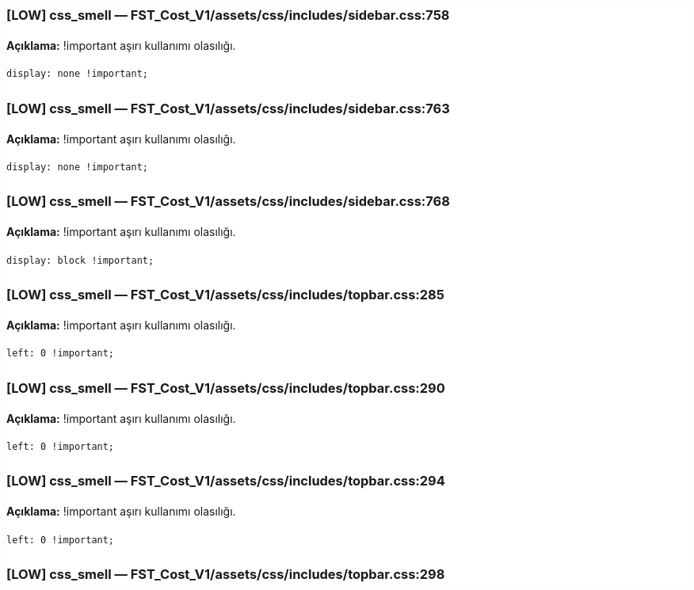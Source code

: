 ### [LOW] css_smell — FST_Cost_V1/assets/css/includes/sidebar.css:758

**Açıklama:** !important aşırı kullanımı olasılığı.

```
display: none !important;
```

### [LOW] css_smell — FST_Cost_V1/assets/css/includes/sidebar.css:763

**Açıklama:** !important aşırı kullanımı olasılığı.

```
display: none !important;
```

### [LOW] css_smell — FST_Cost_V1/assets/css/includes/sidebar.css:768

**Açıklama:** !important aşırı kullanımı olasılığı.

```
display: block !important;
```

### [LOW] css_smell — FST_Cost_V1/assets/css/includes/topbar.css:285

**Açıklama:** !important aşırı kullanımı olasılığı.

```
left: 0 !important;
```

### [LOW] css_smell — FST_Cost_V1/assets/css/includes/topbar.css:290

**Açıklama:** !important aşırı kullanımı olasılığı.

```
left: 0 !important;
```

### [LOW] css_smell — FST_Cost_V1/assets/css/includes/topbar.css:294

**Açıklama:** !important aşırı kullanımı olasılığı.

```
left: 0 !important;
```

### [LOW] css_smell — FST_Cost_V1/assets/css/includes/topbar.css:298
